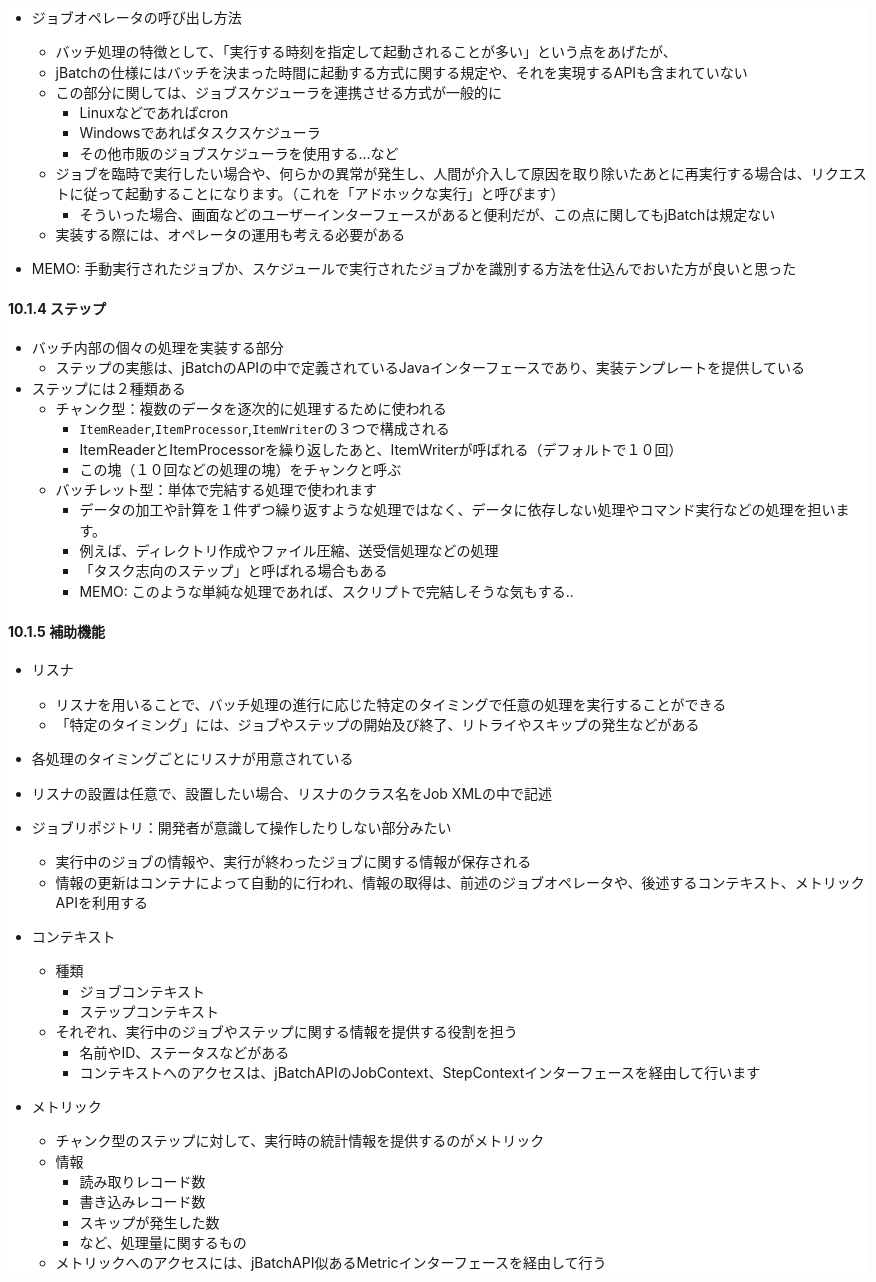 - ジョブオペレータの呼び出し方法
  - バッチ処理の特徴として、「実行する時刻を指定して起動されることが多い」という点をあげたが、
  - jBatchの仕様にはバッチを決まった時間に起動する方式に関する規定や、それを実現するAPIも含まれていない
  - この部分に関しては、ジョブスケジューラを連携させる方式が一般的に
    - Linuxなどであればcron
    - Windowsであればタスクスケジューラ
    - その他市販のジョブスケジューラを使用する...など
  - ジョブを臨時で実行したい場合や、何らかの異常が発生し、人間が介入して原因を取り除いたあとに再実行する場合は、リクエストに従って起動することになります。（これを「アドホックな実行」と呼びます）
    - そういった場合、画面などのユーザーインターフェースがあると便利だが、この点に関してもjBatchは規定ない
  - 実装する際には、オペレータの運用も考える必要がある

- MEMO: 手動実行されたジョブか、スケジュールで実行されたジョブかを識別する方法を仕込んでおいた方が良いと思った

#### 10.1.4 ステップ

- バッチ内部の個々の処理を実装する部分
  - ステップの実態は、jBatchのAPIの中で定義されているJavaインターフェースであり、実装テンプレートを提供している
- ステップには２種類ある
  - チャンク型：複数のデータを逐次的に処理するために使われる
    - `ItemReader`,`ItemProcessor`,`ItemWriter`の３つで構成される
    - ItemReaderとItemProcessorを繰り返したあと、ItemWriterが呼ばれる（デフォルトで１０回）
    - この塊（１０回などの処理の塊）をチャンクと呼ぶ
  - バッチレット型：単体で完結する処理で使われます
    - データの加工や計算を１件ずつ繰り返すような処理ではなく、データに依存しない処理やコマンド実行などの処理を担います。
    - 例えば、ディレクトリ作成やファイル圧縮、送受信処理などの処理
    - 「タスク志向のステップ」と呼ばれる場合もある
    - MEMO: このような単純な処理であれば、スクリプトで完結しそうな気もする..

#### 10.1.5 補助機能

- リスナ
  - リスナを用いることで、バッチ処理の進行に応じた特定のタイミングで任意の処理を実行することができる
  - 「特定のタイミング」には、ジョブやステップの開始及び終了、リトライやスキップの発生などがある
- 各処理のタイミングごとにリスナが用意されている
- リスナの設置は任意で、設置したい場合、リスナのクラス名をJob XMLの中で記述

- ジョブリポジトリ：開発者が意識して操作したりしない部分みたい
  - 実行中のジョブの情報や、実行が終わったジョブに関する情報が保存される
  - 情報の更新はコンテナによって自動的に行われ、情報の取得は、前述のジョブオペレータや、後述するコンテキスト、メトリックAPIを利用する

- コンテキスト
  - 種類
    - ジョブコンテキスト
    - ステップコンテキスト
  - それぞれ、実行中のジョブやステップに関する情報を提供する役割を担う
    - 名前やID、ステータスなどがある
    - コンテキストへのアクセスは、jBatchAPIのJobContext、StepContextインターフェースを経由して行います

- メトリック
  - チャンク型のステップに対して、実行時の統計情報を提供するのがメトリック
  - 情報
    - 読み取りレコード数
    - 書き込みレコード数
    - スキップが発生した数
    - など、処理量に関するもの
  - メトリックへのアクセスには、jBatchAPI似あるMetricインターフェースを経由して行う
